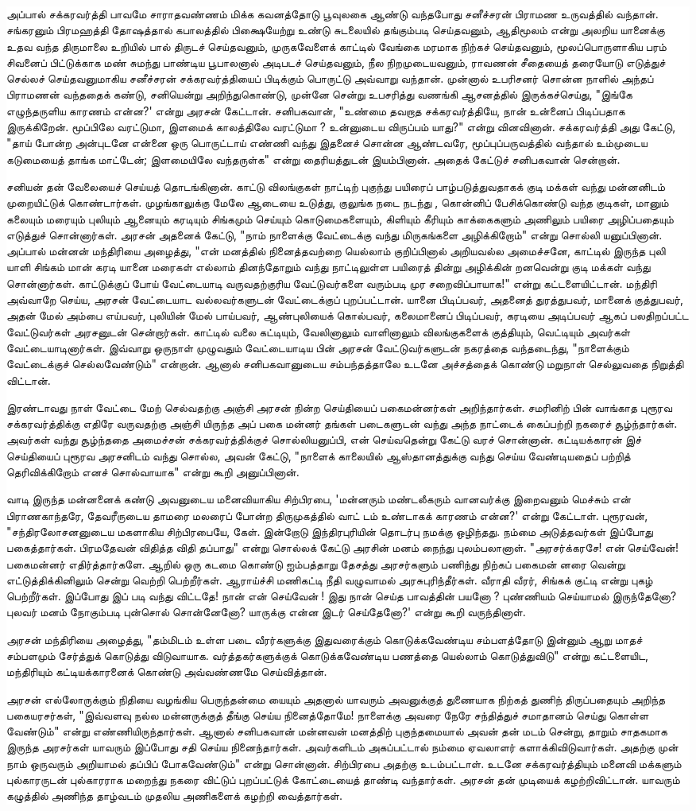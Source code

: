 அப்பால் சக்கரவர்த்தி பாவமே சாராதவண்ணம் மிக்க கவனத்தோடு பூவுலகை ஆண்டு வந்தபோது சனீச்சரன் பிராமண உருவத்தில் வந்தான். சங்கரனும் பிரமஹத்தி தோஷத்தால் கபாலத்தில் பிக்ஷையேற்று உண்டு சுடலையில் தங்கும்படி செய்தவனும், ஆதிமூலம் என்று அலறிய யானைக்கு உதவ வந்த திருமாலை உறியில் பால் திருடச் செய்தவனும், முருகவேளைக் காட்டில் வேங்கை மரமாக நிற்கச் செய்தவனும், மூலப்பொருளாகிய பரம் சிவனைப் பிட்டுக்காக மண் சுமந்து பாண்டிய பூபாலனால் அடிபடச் செய்தவனும், நீல நிறமுடையவனும், ராவணன் சீதையைத் தரையோடு எடுத்துச் செல்லச் செய்தவனுமாகிய சனீச்சரன் சக்கரவர்த்தியைப் பிடிக்கும் பொருட்டு அவ்வாறு வந்தான். முன்னால் உபரிசனர் சொன்ன நாளில் அந்தப் பிராமணன் வந்ததைக் கண்டு, சனியென்று அறிந்துகொண்டு, முன்னே சென்று உபசரித்து வணங்கி ஆசனத்தில் இருக்கச்செய்து, "இங்கே எழுந்தருளிய காரணம் என்ன?' என்று அரசன் கேட்டான். சனிபகவான், "உண்மை தவறாத சக்கரவர்த்தியே, நான் உன்னைப் பிடிப்பதாக இருக்கிறேன். மூப்பிலே வரட்டுமா, இளமைக் காலத்திலே வரட்டுமா ? உன்னுடைய விருப்பம் யாது?" என்று வினவினான். சக்கரவர்த்தி அது கேட்டு, "தாய் போன்ற அன்புடனே என்னை ஒரு பொருட்டாய் எண்ணி வந்து இதனைச் சொன்ன ஆண்டவரே, மூப்புப்பருவத்தில் வந்தால் உம்முடைய கடுமையைத் தாங்க மாட்டேன்; இளமையிலே வந்தருள்க" என்று தைரியத்துடன் இயம்பினான். அதைக் கேட்டுச் சனிபகவான் சென்றான்.  

சனியன் தன் வேலையைச் செய்யத் தொடங்கினான். காட்டு விலங்குகள் நாட்டிற் புகுந்து பயிரைப் பாழ்படுத்துவதாகக் குடி மக்கள் வந்து மன்னனிடம் முறையிட்டுக் கொண்டார்கள். முழங்காலுக்கு மேலே ஆடையை உடுத்து, குலுங்க நடை நடந்து , கொன்னிப் பேசிக்கொண்டு வந்த குடிகள், மானும் கலையும் மரையும் புலியும் ஆனையும் கரடியும் சிங்கமும் செய்யும் கொடுமைகளையும், கிளியும் கீரியும் காக்கைகளும் அணிலும் பயிரை அழிப்பதையும் எடுத்துச் சொன்னார்கள். அரசன் அதனைக் கேட்டு, "நாம் நாளைக்கு வேட்டைக்கு வந்து மிருகங்களை அழிக்கிறோம்" என்று சொல்லி யனுப்பினான். அப்பால் மன்னன் மந்திரியை அழைத்து, "என் மனத்தில் நினைத்தவற்றை யெல்லாம் குறிப்பினால் அறியவல்ல அமைச்சனே, காட்டில் இருந்த புலி யாளி சிங்கம் மான் கரடி யானை மரைகள் எல்லாம் தினந்தோறும் வந்து நாட்டிலுள்ள பயிரைத் தின்று அழிக்கின் றனவென்று குடி மக்கள் வந்து சொன்னார்கள். காட்டுக்குப் போய் வேட்டையாடி வருவதற்குரிய வேட்டுவர்களை வரும்படி முர சறைவிப்பாயாக!" என்று கட்டளையிட்டான். மந்திரி அவ்வாறே செய்ய, அரசன் வேட்டையாட வல்லவர்களுடன் வேட்டைக்குப் புறப்பட்டான். யானை பிடிப்பவர், அதனைத் துரத்துபவர், மானைக் குத்துபவர், அதன் மேல் அம்பை எய்பவர், புலியின் மேல் பாய்பவர், ஆண்புலியைக் கொல்பவர், கலைமானைப் பிடிப்பவர், கரடியை அடிப்பவர் ஆகப் பலதிறப்பட்ட வேட்டுவர்கள் அரசனுடன் சென்றார்கள். காட்டில் வலை கட்டியும், வேலினாலும் வாளினாலும் விலங்குகளைக் குத்தியும், வெட்டியும் அவர்கள் வேட்டையாடினார்கள். இவ்வாறு ஒருநாள் முழுவதும் வேட்டையாடிய பின் அரசன் வேட்டுவர்களுடன் நகரத்தை வந்தடைந்து, "நாளைக்கும் வேட்டைக்குச் செல்லவேண்டும்" என்றான். ஆனால் சனிபகவானுடைய சம்பந்தத்தாலே உடனே அச்சத்தைக் கொண்டு மறுநாள் செல்லுவதை நிறுத்தி விட்டான்.  

இரண்டாவது நாள் வேட்டை மேற் செல்வதற்கு அஞ்சி அரசன் நின்ற செய்தியைப் பகைமன்னர்கள் அறிந்தார்கள். சமரினிற் பின் வாங்காத புரூரவ சக்கரவர்த்திக்கு எதிரே வருவதற்கு அஞ்சி யிருந்த அப் பகை மன்னர் தங்கள் படைகளுடன் வந்து அந்த நாட்டைக் கைப்பற்றி நகரைச் சூழ்ந்தார்கள். அவர்கள் வந்து சூழ்ந்ததை அமைச்சன் சக்கரவர்த்திக்குச் சொல்லியனுப்பி, என் செய்வதென்று கேட்டு வரச் சொன்னான். கட்டியக்காரன் இச் செய்தியைப் புரூரவ அரசனிடம் வந்து சொல்ல, அவன் கேட்டு, "நாளைக் காலையில் ஆஸ்தானத்துக்கு வந்து செய்ய வேண்டியதைப் பற்றித் தெரிவிக்கிறோம் எனச் சொல்வாயாக" என்று கூறி அனுப்பினான்.  

வாடி இருந்த மன்னனைக் கண்டு அவனுடைய மனைவியாகிய சிற்பிரபை, 'மன்னரும் மண்டலீகரும் வானவர்க்கு இறைவனும் மெச்சும் என் பிராணகாந்தரே, தேவரீருடைய தாமரை மலரைப் போன்ற திருமுகத்தில் வாட் டம் உண்டாகக் காரணம் என்ன?' என்று கேட்டாள். புரூரவன், "சந்திரலோசனனுடைய மகளாகிய சிற்பிரபையே, கேள். இன்றோடு இந்திரபுரியின் தொடர்பு நமக்கு ஒழிந்தது. நம்மை அடுத்தவர்கள் இப்போது பகைத்தார்கள். பிரமதேவன் விதித்த விதி தப்பாது" என்று சொல்லக் கேட்டு அரசின் மனம் நைந்து புலம்பலானாள். "அரசர்க்கரசே! என் செய்வேன்! பகைமன்னர் எதிர்த்தார்களே. ஆறில் ஒரு கடமை கொண்டு ஐம்பத்தாறு தேசத்து அரசர்களும் பணிந்து நிற்கப் பகைமன் னரை வென்று எட்டுத்திக்கினிலும் சென்று வெற்றி பெற்றீர்கள். ஆராய்ச்சி மணிகட்டி நீதி வழுவாமல் அரசுபுரிந்தீர்கள். வீராதி வீரர், சிங்கக் குட்டி என்று புகழ் பெற்றீர்கள். இப்போது இப் படி வந்து விட்டதே! நான் என் செய்வேன் ! இது நான் செய்த பாவத்தின் பயனோ ? புண்ணியம் செய்யாமல் இருந்தேனோ? புலவர் மனம் நோகும்படி புன்சொல் சொன்னேனோ? யாருக்கு என்ன இடர் செய்தேனோ?' என்று கூறி வருந்தினாள்.  

அரசன் மந்திரியை அழைத்து, "தம்மிடம் உள்ள படை வீரர்களுக்கு இதுவரைக்கும் கொடுக்கவேண்டிய சம்பளத்தோடு இன்னும் ஆறு மாதச் சம்பளமும் சேர்த்துக் கொடுத்து விடுவாயாக. வர்த்தகர்களுக்குக் கொடுக்கவேண்டிய பணத்தை யெல்லாம் கொடுத்துவிடு" என்று கட்டளையிட, மந்திரியும் கட்டியக்காரனைக் கொண்டு அவ்வண்ணமே செய்வித்தான்.  

அரசன் எல்லோருக்கும் நிதியை வழங்கிய பெருந்தன்மை யையும் அதனால் யாவரும் அவனுக்குத் துணையாக நிற்கத் துணிந் திருப்பதையும் அறிந்த பகையரசர்கள், "இவ்வளவு நல்ல மன்னருக்குத் தீங்கு செய்ய நினைத்தோமே! நாளைக்கு அவரை நேரே சந்தித்துச் சமாதானம் செய்து கொள்ள வேண்டும்" என்று எண்ணியிருந்தார்கள். ஆனால் சனிபகவான் மன்னவன் மனத்திற் புகுந்தமையால் அவன் தன் மடம் சென்று, தாறும் சாதகமாக இருந்த அரசர்கள் யாவரும் இப்போது சதி செய்ய நினைந்தார்கள். அவர்களிடம் அகப்பட்டால் நம்மை ஏவலாளர் களாக்கிவிடுவார்கள். அதற்கு முன் நாம் ஒருவரும் அறியாமல் தப்பிப் போகவேண்டும்" என்று சொன்னான். சிற்பிரபை அதற்கு உடம்பட்டாள். உடனே சக்கரவர்த்தியும் மனைவி மக்களும் புல்காரருடன் புல்காரராக மறைந்து நகரை விட்டுப் புறப்பட்டுக் கோட்டையைத் தாண்டி வந்தார்கள். அரசன் தன் முடியைக் கழற்றிவிட்டான். யாவரும் கழுத்தில் அணிந்த தாழ்வடம் முதலிய அணிகளைக் கழற்றி வைத்தார்கள்.  
